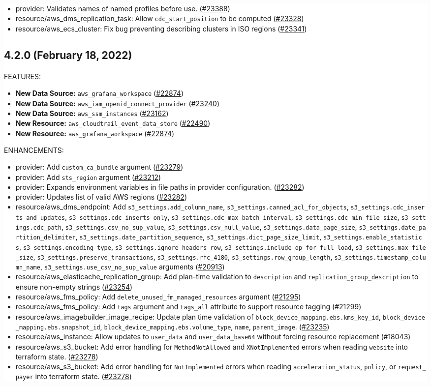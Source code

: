 * provider: Validates names of named profiles before use. ([#23388](https://github.com/hashicorp/terraform-provider-aws/issues/23388))
* resource/aws_dms_replication_task: Allow `cdc_start_position` to be computed ([#23328](https://github.com/hashicorp/terraform-provider-aws/issues/23328))
* resource/aws_ecs_cluster: Fix bug preventing describing clusters in ISO regions ([#23341](https://github.com/hashicorp/terraform-provider-aws/issues/23341))

## 4.2.0 (February 18, 2022)

FEATURES:

* **New Data Source:** `aws_grafana_workspace` ([#22874](https://github.com/hashicorp/terraform-provider-aws/issues/22874))
* **New Data Source:** `aws_iam_openid_connect_provider` ([#23240](https://github.com/hashicorp/terraform-provider-aws/issues/23240))
* **New Data Source:** `aws_ssm_instances` ([#23162](https://github.com/hashicorp/terraform-provider-aws/issues/23162))
* **New Resource:** `aws_cloudtrail_event_data_store` ([#22490](https://github.com/hashicorp/terraform-provider-aws/issues/22490))
* **New Resource:** `aws_grafana_workspace` ([#22874](https://github.com/hashicorp/terraform-provider-aws/issues/22874))

ENHANCEMENTS:

* provider: Add `custom_ca_bundle` argument ([#23279](https://github.com/hashicorp/terraform-provider-aws/issues/23279))
* provider: Add `sts_region` argument ([#23212](https://github.com/hashicorp/terraform-provider-aws/issues/23212))
* provider: Expands environment variables in file paths in provider configuration. ([#23282](https://github.com/hashicorp/terraform-provider-aws/issues/23282))
* provider: Updates list of valid AWS regions ([#23282](https://github.com/hashicorp/terraform-provider-aws/issues/23282))
* resource/aws_dms_endpoint: Add `s3_settings.add_column_name`, `s3_settings.canned_acl_for_objects`, `s3_settings.cdc_inserts_and_updates`, `s3_settings.cdc_inserts_only`, `s3_settings.cdc_max_batch_interval`, `s3_settings.cdc_min_file_size`, `s3_settings.cdc_path`, `s3_settings.csv_no_sup_value`, `s3_settings.csv_null_value`, `s3_settings.data_page_size`, `s3_settings.date_partition_delimiter`, `s3_settings.date_partition_sequence`, `s3_settings.dict_page_size_limit`, `s3_settings.enable_statistics`, `s3_settings.encoding_type`, `s3_settings.ignore_headers_row`, `s3_settings.include_op_for_full_load`, `s3_settings.max_file_size`, `s3_settings.preserve_transactions`, `s3_settings.rfc_4180`, `s3_settings.row_group_length`, `s3_settings.timestamp_column_name`, `s3_settings.use_csv_no_sup_value` arguments ([#20913](https://github.com/hashicorp/terraform-provider-aws/issues/20913))
* resource/aws_elasticache_replication_group: Add plan-time validation to `description` and `replication_group_description` to ensure non-empty strings ([#23254](https://github.com/hashicorp/terraform-provider-aws/issues/23254))
* resource/aws_fms_policy: Add `delete_unused_fm_managed_resources` argument ([#21295](https://github.com/hashicorp/terraform-provider-aws/issues/21295))
* resource/aws_fms_policy: Add `tags` argument and `tags_all` attribute to support resource tagging ([#21299](https://github.com/hashicorp/terraform-provider-aws/issues/21299))
* resource/aws_imagebuilder_image_recipe: Update plan time validation of `block_device_mapping.ebs.kms_key_id`, `block_device_mapping.ebs.snapshot_id`, `block_device_mapping.ebs.volume_type`, `name`, `parent_image`. ([#23235](https://github.com/hashicorp/terraform-provider-aws/issues/23235))
* resource/aws_instance: Allow updates to `user_data` and `user_data_base64` without forcing resource replacement ([#18043](https://github.com/hashicorp/terraform-provider-aws/issues/18043))
* resource/aws_s3_bucket: Add error handling for `MethodNotAllowed` and `XNotImplemented` errors when reading `website` into terraform state. ([#23278](https://github.com/hashicorp/terraform-provider-aws/issues/23278))
* resource/aws_s3_bucket: Add error handling for `NotImplemented` errors when reading `acceleration_status`, `policy`, or `request_payer` into terraform state. ([#23278](https://github.com/hashicorp/terraform-provider-aws/issues/23278))
